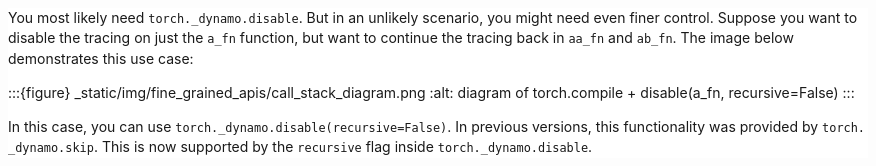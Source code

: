 You most likely need `torch._dynamo.disable`. But in an unlikely scenario, you
might need even finer control. Suppose you want to disable the tracing on just
the `a_fn` function, but want to continue the tracing back in `aa_fn` and
`ab_fn`. The image below demonstrates this use case:

:::{figure} _static/img/fine_grained_apis/call_stack_diagram.png
:alt: diagram of torch.compile + disable(a_fn, recursive=False)
:::

In this case, you can use `torch._dynamo.disable(recursive=False)`.
In previous versions, this functionality was provided by `torch._dynamo.skip`.
This is now supported by the `recursive` flag inside `torch._dynamo.disable`.